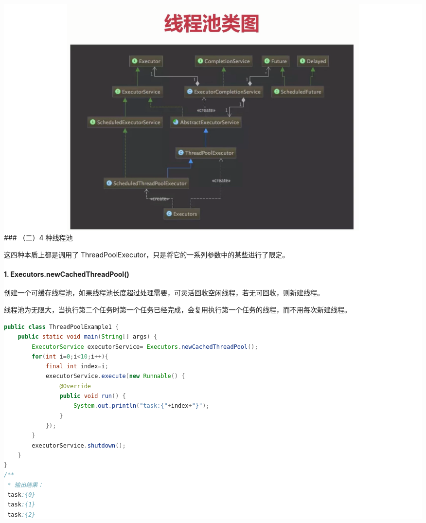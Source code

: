<div align="center"> <img src="pics//threadPool/threadPool_2.png" width="600"/> </div>
### （二）4 种线程池

这四种本质上都是调用了 ThreadPoolExecutor，只是将它的一系列参数中的某些进行了限定。

#### 1. Executors.newCachedThreadPool()

创建一个可缓存线程池，如果线程池长度超过处理需要，可灵活回收空闲线程，若无可回收，则新建线程。

线程池为无限大，当执行第二个任务时第一个任务已经完成，会复用执行第一个任务的线程，而不用每次新建线程。
```java
public class ThreadPoolExample1 {
    public static void main(String[] args) {
        ExecutorService executorService= Executors.newCachedThreadPool();
        for(int i=0;i<10;i++){
            final int index=i;
            executorService.execute(new Runnable() {
                @Override
                public void run() {
                    System.out.println("task:{"+index+"}");
                }
            });
        }
        executorService.shutdown();
    }
}
/**
 * 输出结果：
 task:{0}
 task:{1}
 task:{2}
```